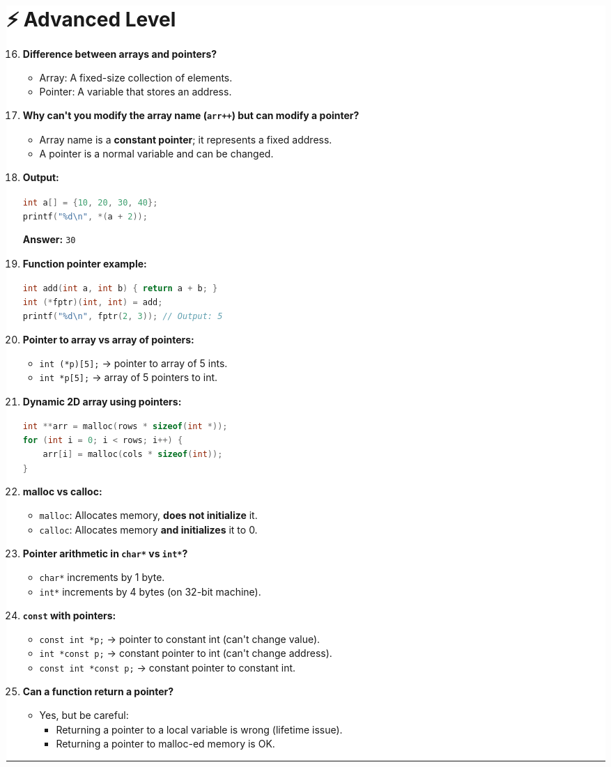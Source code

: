 
# ⚡ Advanced Level

16. **Difference between arrays and pointers?**
    - Array: A fixed-size collection of elements.
    - Pointer: A variable that stores an address.

17. **Why can't you modify the array name (`arr++`) but can modify a pointer?**
    - Array name is a **constant pointer**; it represents a fixed address.
    - A pointer is a normal variable and can be changed.

18. **Output:**
    ```c
    int a[] = {10, 20, 30, 40};
    printf("%d\n", *(a + 2));
    ```
    **Answer:** `30`

19. **Function pointer example:**
    ```c
    int add(int a, int b) { return a + b; }
    int (*fptr)(int, int) = add;
    printf("%d\n", fptr(2, 3)); // Output: 5
    ```

20. **Pointer to array vs array of pointers:**
    - `int (*p)[5];` → pointer to array of 5 ints.
    - `int *p[5];` → array of 5 pointers to int.

21. **Dynamic 2D array using pointers:**
    ```c
    int **arr = malloc(rows * sizeof(int *));
    for (int i = 0; i < rows; i++) {
        arr[i] = malloc(cols * sizeof(int));
    }
    ```

22. **malloc vs calloc:**
    - `malloc`: Allocates memory, **does not initialize** it.
    - `calloc`: Allocates memory **and initializes** it to 0.

23. **Pointer arithmetic in `char*` vs `int*`?**
    - `char*` increments by 1 byte.
    - `int*` increments by 4 bytes (on 32-bit machine).

24. **`const` with pointers:**
    - `const int *p;` → pointer to constant int (can't change value).
    - `int *const p;` → constant pointer to int (can't change address).
    - `const int *const p;` → constant pointer to constant int.

25. **Can a function return a pointer?**
    - Yes, but be careful:
      - Returning a pointer to a local variable is wrong (lifetime issue).
      - Returning a pointer to malloc-ed memory is OK.

---
